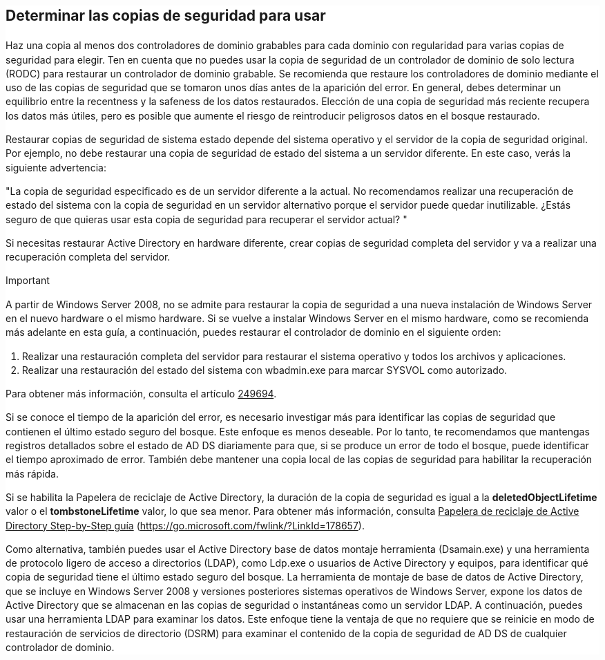 ## <a name="determining-which-backups-to-use"></a>Determinar las copias de seguridad para usar  
 Haz una copia al menos dos controladores de dominio grabables para cada dominio con regularidad para varias copias de seguridad para elegir. Ten en cuenta que no puedes usar la copia de seguridad de un controlador de dominio de solo lectura (RODC) para restaurar un controlador de dominio grabable. Se recomienda que restaure los controladores de dominio mediante el uso de las copias de seguridad que se tomaron unos días antes de la aparición del error. En general, debes determinar un equilibrio entre la recentness y la safeness de los datos restaurados. Elección de una copia de seguridad más reciente recupera los datos más útiles, pero es posible que aumente el riesgo de reintroducir peligrosos datos en el bosque restaurado.  
  
 Restaurar copias de seguridad de sistema estado depende del sistema operativo y el servidor de la copia de seguridad original. Por ejemplo, no debe restaurar una copia de seguridad de estado del sistema a un servidor diferente. En este caso, verás la siguiente advertencia:  
  
 "La copia de seguridad especificado es de un servidor diferente a la actual. No recomendamos realizar una recuperación de estado del sistema con la copia de seguridad en un servidor alternativo porque el servidor puede quedar inutilizable. ¿Estás seguro de que quieras usar esta copia de seguridad para recuperar el servidor actual? "  
  
 Si necesitas restaurar Active Directory en hardware diferente, crear copias de seguridad completa del servidor y va a realizar una recuperación completa del servidor.  
  
> [!IMPORTANT]
>  A partir de Windows Server 2008, no se admite para restaurar la copia de seguridad a una nueva instalación de Windows Server en el nuevo hardware o el mismo hardware. Si se vuelve a instalar Windows Server en el mismo hardware, como se recomienda más adelante en esta guía, a continuación, puedes restaurar el controlador de dominio en el siguiente orden:  
>   
>  1.  Realizar una restauración completa del servidor para restaurar el sistema operativo y todos los archivos y aplicaciones.  
> 2.  Realizar una restauración del estado del sistema con wbadmin.exe para marcar SYSVOL como autorizado.  
>   
>  Para obtener más información, consulta el artículo [249694](https://support.microsoft.com/kb/249694).  
  
 Si se conoce el tiempo de la aparición del error, es necesario investigar más para identificar las copias de seguridad que contienen el último estado seguro del bosque. Este enfoque es menos deseable. Por lo tanto, te recomendamos que mantengas registros detallados sobre el estado de AD DS diariamente para que, si se produce un error de todo el bosque, puede identificar el tiempo aproximado de error. También debe mantener una copia local de las copias de seguridad para habilitar la recuperación más rápida.  
  
 Si se habilita la Papelera de reciclaje de Active Directory, la duración de la copia de seguridad es igual a la **deletedObjectLifetime** valor o el **tombstoneLifetime** valor, lo que sea menor. Para obtener más información, consulta [Papelera de reciclaje de Active Directory Step-by-Step guía](https://go.microsoft.com/fwlink/?LinkId=178657) (https://go.microsoft.com/fwlink/?LinkId=178657).  
  
 Como alternativa, también puedes usar el Active Directory base de datos montaje herramienta (Dsamain.exe) y una herramienta de protocolo ligero de acceso a directorios (LDAP), como Ldp.exe o usuarios de Active Directory y equipos, para identificar qué copia de seguridad tiene el último estado seguro del bosque. La herramienta de montaje de base de datos de Active Directory, que se incluye en Windows Server 2008 y versiones posteriores sistemas operativos de Windows Server, expone los datos de Active Directory que se almacenan en las copias de seguridad o instantáneas como un servidor LDAP. A continuación, puedes usar una herramienta LDAP para examinar los datos. Este enfoque tiene la ventaja de que no requiere que se reinicie en modo de restauración de servicios de directorio (DSRM) para examinar el contenido de la copia de seguridad de AD DS de cualquier controlador de dominio.  
  